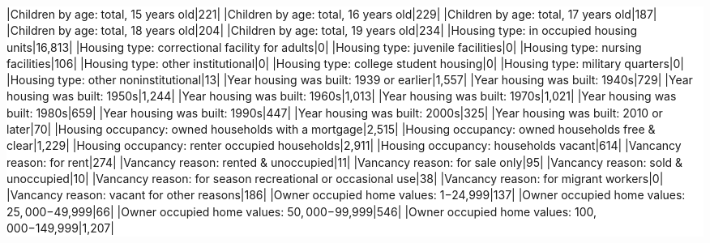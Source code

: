|Children by age: total, 15 years old|221|
|Children by age: total, 16 years old|229|
|Children by age: total, 17 years old|187|
|Children by age: total, 18 years old|204|
|Children by age: total, 19 years old|234|
|Housing type: in occupied housing units|16,813|
|Housing type: correctional facility for adults|0|
|Housing type: juvenile facilities|0|
|Housing type: nursing facilities|106|
|Housing type: other institutional|0|
|Housing type: college student housing|0|
|Housing type: military quarters|0|
|Housing type: other noninstitutional|13|
|Year housing was built: 1939 or earlier|1,557|
|Year housing was built: 1940s|729|
|Year housing was built: 1950s|1,244|
|Year housing was built: 1960s|1,013|
|Year housing was built: 1970s|1,021|
|Year housing was built: 1980s|659|
|Year housing was built: 1990s|447|
|Year housing was built: 2000s|325|
|Year housing was built: 2010 or later|70|
|Housing occupancy: owned households with a mortgage|2,515|
|Housing occupancy: owned households free & clear|1,229|
|Housing occupancy: renter occupied households|2,911|
|Housing occupancy: households vacant|614|
|Vancancy reason: for rent|274|
|Vancancy reason: rented & unoccupied|11|
|Vancancy reason: for sale only|95|
|Vancancy reason: sold & unoccupied|10|
|Vancancy reason: for season recreational or occasional use|38|
|Vancancy reason: for migrant workers|0|
|Vancancy reason: vacant for other reasons|186|
|Owner occupied home values: $1-$24,999|137|
|Owner occupied home values: $25,000-$49,999|66|
|Owner occupied home values: $50,000-$99,999|546|
|Owner occupied home values: $100,000-$149,999|1,207|